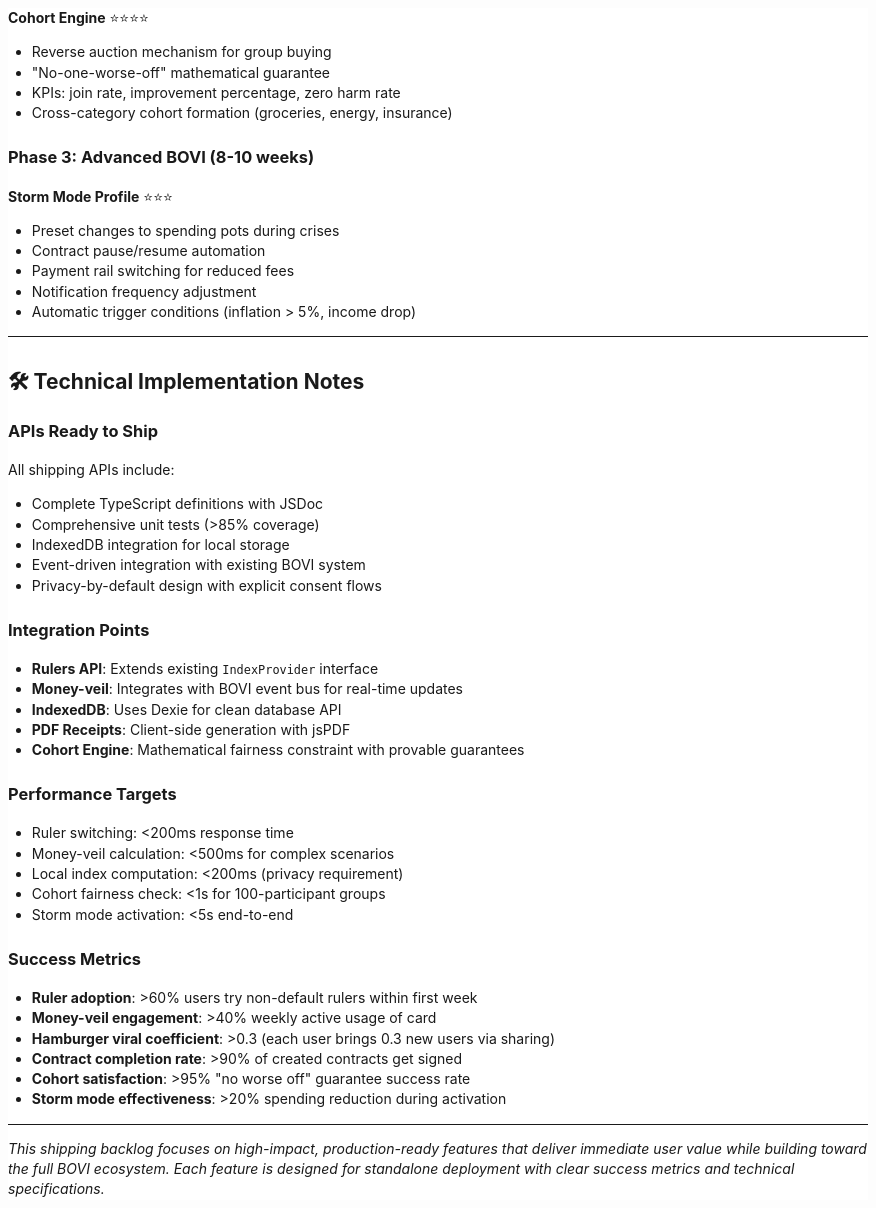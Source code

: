 **Cohort Engine** ⭐⭐⭐⭐
- Reverse auction mechanism for group buying
- "No-one-worse-off" mathematical guarantee
- KPIs: join rate, improvement percentage, zero harm rate
- Cross-category cohort formation (groceries, energy, insurance)

### **Phase 3: Advanced BOVI (8-10 weeks)**

**Storm Mode Profile** ⭐⭐⭐
- Preset changes to spending pots during crises
- Contract pause/resume automation
- Payment rail switching for reduced fees
- Notification frequency adjustment
- Automatic trigger conditions (inflation > 5%, income drop)

---

## 🛠 **Technical Implementation Notes**

### APIs Ready to Ship
All shipping APIs include:
- Complete TypeScript definitions with JSDoc
- Comprehensive unit tests (>85% coverage)
- IndexedDB integration for local storage
- Event-driven integration with existing BOVI system
- Privacy-by-default design with explicit consent flows

### Integration Points
- **Rulers API**: Extends existing `IndexProvider` interface
- **Money-veil**: Integrates with BOVI event bus for real-time updates  
- **IndexedDB**: Uses Dexie for clean database API
- **PDF Receipts**: Client-side generation with jsPDF
- **Cohort Engine**: Mathematical fairness constraint with provable guarantees

### Performance Targets
- Ruler switching: <200ms response time
- Money-veil calculation: <500ms for complex scenarios
- Local index computation: <200ms (privacy requirement)
- Cohort fairness check: <1s for 100-participant groups
- Storm mode activation: <5s end-to-end

### Success Metrics
- **Ruler adoption**: >60% users try non-default rulers within first week
- **Money-veil engagement**: >40% weekly active usage of card
- **Hamburger viral coefficient**: >0.3 (each user brings 0.3 new users via sharing)
- **Contract completion rate**: >90% of created contracts get signed
- **Cohort satisfaction**: >95% "no worse off" guarantee success rate
- **Storm mode effectiveness**: >20% spending reduction during activation

---

*This shipping backlog focuses on high-impact, production-ready features that deliver immediate user value while building toward the full BOVI ecosystem. Each feature is designed for standalone deployment with clear success metrics and technical specifications.*